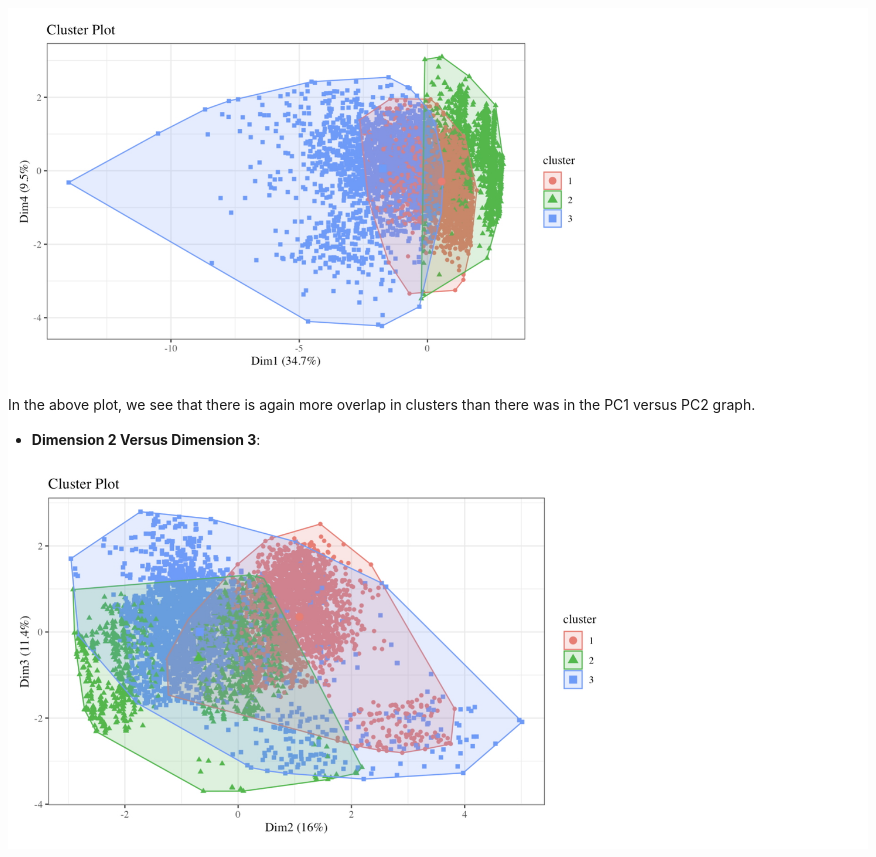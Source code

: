 <img src="images/Dim1Dim4.jpg" alt="drawing" width="600"/>

In the above plot, we see that there is again more overlap in clusters than there was in the PC1 versus PC2 graph.

- **Dimension 2 Versus Dimension 3**:

<img src="images/Dim2Dim3.jpg" alt="drawing" width="600"/>
